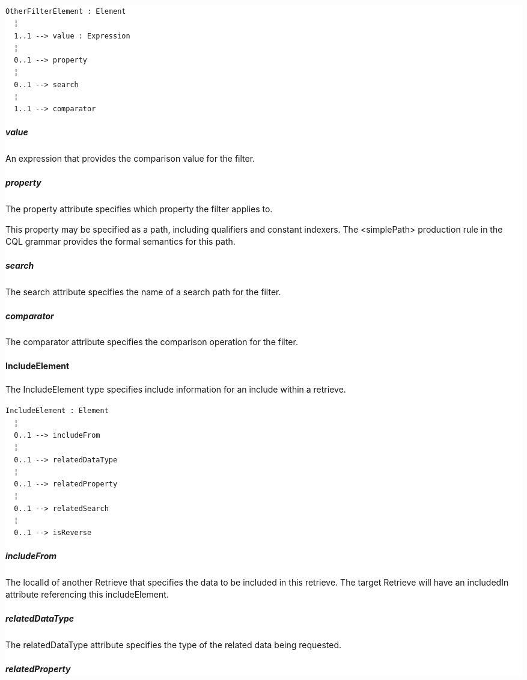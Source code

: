 ```
OtherFilterElement : Element
  ¦
  1..1 --> value : Expression
  ¦
  0..1 --> property
  ¦
  0..1 --> search
  ¦
  1..1 --> comparator
```

##### value
An expression that provides the comparison value for the filter.

##### property
The property attribute specifies which property the filter applies to.

This property may be specified as a path, including qualifiers and constant indexers. The &lt;simplePath&gt; production rule in the CQL grammar provides the formal semantics for this path.

##### search
The search attribute specifies the name of a search path for the filter.

##### comparator
The comparator attribute specifies the comparison operation for the filter.

#### IncludeElement

The IncludeElement type specifies include information for an include within a retrieve.

```
IncludeElement : Element
  ¦
  0..1 --> includeFrom
  ¦
  0..1 --> relatedDataType
  ¦
  0..1 --> relatedProperty
  ¦
  0..1 --> relatedSearch
  ¦
  0..1 --> isReverse
```

##### includeFrom

The localId of another Retrieve that specifies the data to be included in this retrieve. The target Retrieve will have an includedIn attribute referencing this includeElement.

##### relatedDataType

The relatedDataType attribute specifies the type of the related data being requested.

##### relatedProperty
